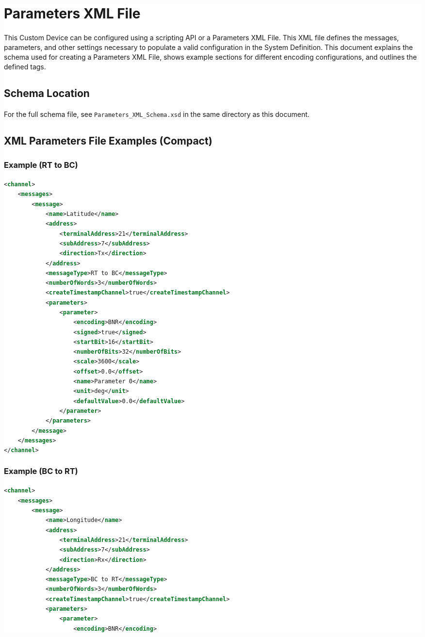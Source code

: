 # Parameters XML File
This Custom Device can be configured using a scripting API or a Parameters XML File. This XML file defines the messages, parameters, and other settings necessary to populate a valid configuration in the System Definition. This document explains the schema used for creating a Parameters XML File, shows example sections for different encoding configurations, and outlines the defined tags.

## Schema Location
For the full schema file, see `Parameters_XML_Schema.xsd` in the same directory as this document.

## XML Parameters File Examples (Compact)

### Example (RT to BC)

```xml
<channel>
	<messages>
		<message>
			<name>Latitude</name>
			<address>
				<terminalAddress>21</terminalAddress>
				<subAddress>7</subAddress>
				<direction>Tx</direction>
			</address>
			<messageType>RT to BC</messageType>
			<numberOfWords>3</numberOfWords>
			<createTimestampChannel>true</createTimestampChannel>
			<parameters>
				<parameter>
					<encoding>BNR</encoding>
					<signed>true</signed>
					<startBit>16</startBit>
					<numberOfBits>32</numberOfBits>
					<scale>3600</scale>
					<offset>0.0</offset>
					<name>Parameter 0</name>
					<unit>deg</unit>
					<defaultValue>0.0</defaultValue>
				</parameter>
			</parameters>
		</message>
	</messages>
</channel>
```

### Example (BC to RT)

```xml
<channel>
	<messages>
		<message>
			<name>Longitude</name>
			<address>
				<terminalAddress>21</terminalAddress>
				<subAddress>7</subAddress>
				<direction>Rx</direction>
			</address>
			<messageType>BC to RT</messageType>
			<numberOfWords>3</numberOfWords>
			<createTimestampChannel>true</createTimestampChannel>
			<parameters>
				<parameter>
					<encoding>BNR</encoding>
```